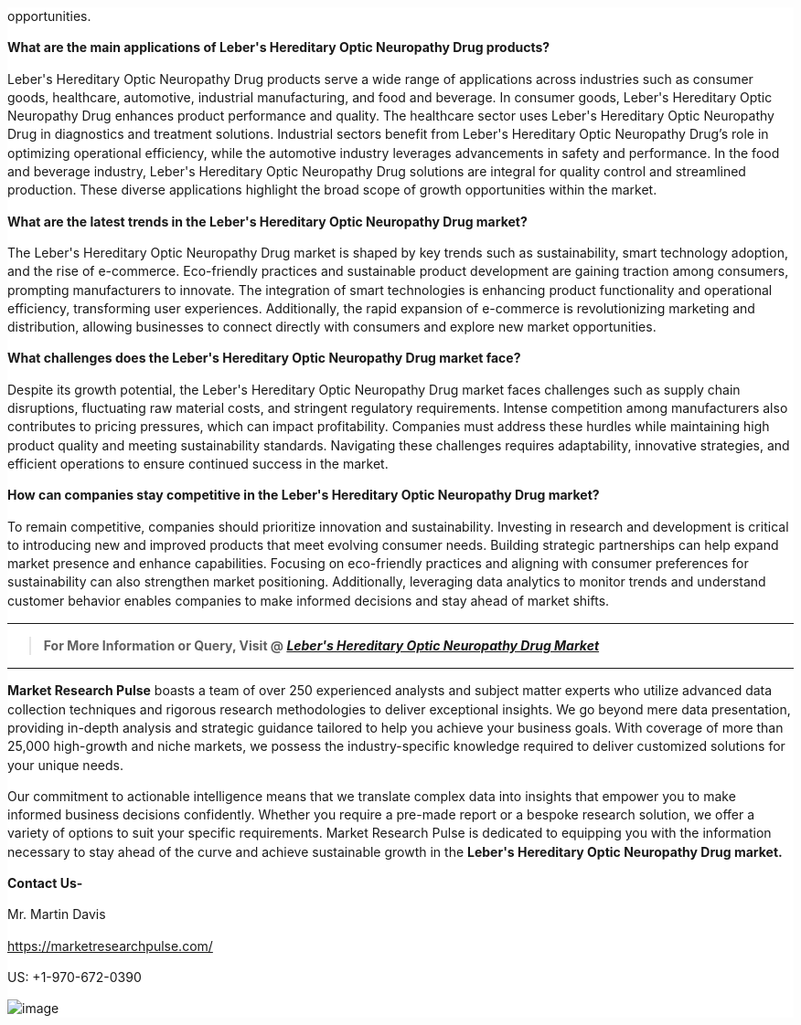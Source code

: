 opportunities.</p><p><strong>What are the main applications of Leber's Hereditary Optic Neuropathy Drug products?</strong></p><p>Leber's Hereditary Optic Neuropathy Drug products serve a wide range of applications across industries such as consumer goods, healthcare, automotive, industrial manufacturing, and food and beverage. In consumer goods, Leber's Hereditary Optic Neuropathy Drug enhances product performance and quality. The healthcare sector uses Leber's Hereditary Optic Neuropathy Drug in diagnostics and treatment solutions. Industrial sectors benefit from Leber's Hereditary Optic Neuropathy Drug&rsquo;s role in optimizing operational efficiency, while the automotive industry leverages advancements in safety and performance. In the food and beverage industry, Leber's Hereditary Optic Neuropathy Drug solutions are integral for quality control and streamlined production. These diverse applications highlight the broad scope of growth opportunities within the market.</p><p><strong>What are the latest trends in the Leber's Hereditary Optic Neuropathy Drug market?</strong></p><p>The Leber's Hereditary Optic Neuropathy Drug market is shaped by key trends such as sustainability, smart technology adoption, and the rise of e-commerce. Eco-friendly practices and sustainable product development are gaining traction among consumers, prompting manufacturers to innovate. The integration of smart technologies is enhancing product functionality and operational efficiency, transforming user experiences. Additionally, the rapid expansion of e-commerce is revolutionizing marketing and distribution, allowing businesses to connect directly with consumers and explore new market opportunities.</p><p><strong>What challenges does the Leber's Hereditary Optic Neuropathy Drug market face?</strong></p><p>Despite its growth potential, the Leber's Hereditary Optic Neuropathy Drug market faces challenges such as supply chain disruptions, fluctuating raw material costs, and stringent regulatory requirements. Intense competition among manufacturers also contributes to pricing pressures, which can impact profitability. Companies must address these hurdles while maintaining high product quality and meeting sustainability standards. Navigating these challenges requires adaptability, innovative strategies, and efficient operations to ensure continued success in the market.</p><p><strong>How can companies stay competitive in the Leber's Hereditary Optic Neuropathy Drug market?</strong></p><p>To remain competitive, companies should prioritize innovation and sustainability. Investing in research and development is critical to introducing new and improved products that meet evolving consumer needs. Building strategic partnerships can help expand market presence and enhance capabilities. Focusing on eco-friendly practices and aligning with consumer preferences for sustainability can also strengthen market positioning. Additionally, leveraging data analytics to monitor trends and understand customer behavior enables companies to make informed decisions and stay ahead of market shifts.</p><hr /><blockquote><p><strong>For More Information or Query, Visit @&nbsp;<em><a href="https://marketresearchpulse.com/report/147808/lebers-hereditary-optic-neuropathy-drug-market?utm_source=Linkedin&utm_medium=0111">Leber's Hereditary Optic Neuropathy Drug Market</a></em></strong></p></blockquote><hr /><p><strong>Market Research Pulse</strong> boasts a team of over 250 experienced analysts and subject matter experts who utilize advanced data collection techniques and rigorous research methodologies to deliver exceptional insights. We go beyond mere data presentation, providing in-depth analysis and strategic guidance tailored to help you achieve your business goals. With coverage of more than 25,000 high-growth and niche markets, we possess the industry-specific knowledge required to deliver customized solutions for your unique needs.</p><p>Our commitment to actionable intelligence means that we translate complex data into insights that empower you to make informed business decisions confidently. Whether you require a pre-made report or a bespoke research solution, we offer a variety of options to suit your specific requirements. Market Research Pulse is dedicated to equipping you with the information necessary to stay ahead of the curve and achieve sustainable growth in the <strong>Leber's Hereditary Optic Neuropathy Drug market.</strong></p><p><strong>Contact Us-</strong></p><p>Mr. Martin Davis</p><p>https://marketresearchpulse.com/</p><p>US: +1-970-672-0390</p>
![image](https://github.com/user-attachments/assets/4dd147b1-4f0f-4640-8d4f-3afad3a3f33e)
